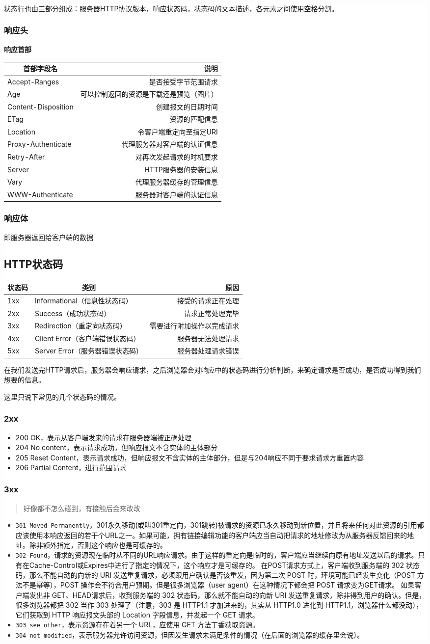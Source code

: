 状态行也由三部分组成：服务器HTTP协议版本，响应状态码，状态码的文本描述，各元素之间使用空格分割。

### 响应头
**响应首部**

|   首部字段名  |   说明    |
|   ---------  |   ----:   |
|   Accept-Ranges   |   是否接受字节范围请求  |
|   Age   |   可以控制返回的资源是下载还是预览（图片）  |
|   Content-Disposition   |   创建报文的日期时间  |
|   ETag   |   资源的匹配信息 |
|   Location   |   令客户端重定向至指定URI  |
|   Proxy-Authenticate   |   代理服务器对客户端的认证信息  |
|   Retry-After   |   对再次发起请求的时机要求  |
|   Server   |   HTTP服务器的安装信息  |
|   Vary   |   代理服务器缓存的管理信息  |
|   WWW-Authenticate    |   服务器对客户端的认证信息    |

### 响应体
即服务器返回给客户端的数据

## HTTP状态码

|   状态码  |   类别 |  原因    |
|   -------  | --------  | -----:  |
|   1xx | Informational（信息性状态码） |   接受的请求正在处理  |
|   2xx | Success（成功状态码） |   请求正常处理完毕    |
|   3xx | Redirection（重定向状态码） | 需要进行附加操作以完成请求  |
|   4xx | Client Error（客户端错误状态码） |    服务器无法处理请求  |
|   5xx | Server Error（服务器错误状态码） |    服务器处理请求错误  |

在我们发送完HTTP请求后，服务器会响应请求，之后浏览器会对响应中的状态码进行分析判断，来确定请求是否成功，是否成功得到我们想要的信息。

这里只说下常见的几个状态码的情况。

### 2xx
* 200 OK，表示从客户端发来的请求在服务器端被正确处理
* 204 No content，表示请求成功，但响应报文不含实体的主体部分
* 205 Reset Content，表示请求成功，但响应报文不含实体的主体部分，但是与204响应不同于要求请求方重置内容
* 206 Partial Content，进行范围请求

### 3xx
> 好像都不怎么碰到，有接触后会来改改
* ``301 Moved Permanently``，301永久移动(或叫301重定向，301跳转)被请求的资源已永久移动到新位置，并且将来任何对此资源的引用都应该使用本响应返回的若干个URL之一。如果可能，拥有链接编辑功能的客户端应当自动把请求的地址修改为从服务器反馈回来的地址。除非额外指定，否则这个响应也是可缓存的。
* ``302 Found``，请求的资源现在临时从不同的URL响应请求。由于这样的重定向是临时的，客户端应当继续向原有地址发送以后的请求。只有在Cache-Control或Expires中进行了指定的情况下，这个响应才是可缓存的。
在POST请求方式上，客户端收到服务端的 302 状态码，那么不能自动的向新的 URI 发送重复请求，必须跟用户确认是否该重发，因为第二次 POST 时，环境可能已经发生变化（POST 方法不是幂等），POST 操作会不符合用户预期。但是很多浏览器（user agent）在这种情况下都会把 POST 请求变为GET请求。
如果客户端发出非 GET、HEAD请求后，收到服务端的 302 状态码，那么就不能自动的向新 URI 发送重复请求，除非得到用户的确认。但是，很多浏览器都把 302 当作 303 处理了（注意，303 是 HTTP1.1 才加进来的，其实从 HTTP1.0 进化到 HTTP1.1，浏览器什么都没动），它们获取到 HTTP 响应报文头部的 Location 字段信息，并发起一个 GET 请求。
* ``303 see other``，表示资源存在着另一个 URL，应使用 GET 方法丁香获取资源。
* ``304 not modified``，表示服务器允许访问资源，但因发生请求未满足条件的情况（在后面的浏览器的缓存里会说）。
